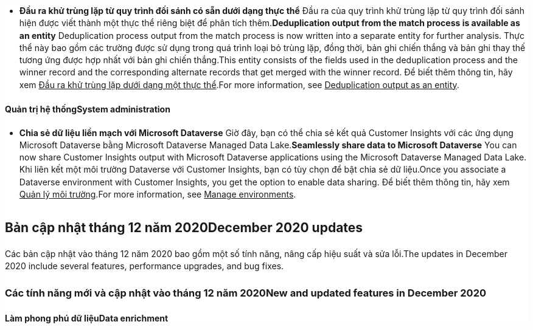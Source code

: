 - <span data-ttu-id="ef9f9-191">**Đầu ra khử trùng lặp từ quy trình đối sánh có sẵn dưới dạng thực thể** Đầu ra của quy trình khử trùng lặp từ quy trình đối sánh hiện được viết thành một thực thể riêng biệt để phân tích thêm.</span><span class="sxs-lookup"><span data-stu-id="ef9f9-191">**Deduplication output from the match process is available as an entity** Deduplication process output from the match process is now written into a separate entity for further analysis.</span></span> <span data-ttu-id="ef9f9-192">Thực thể này bao gồm các trường được sử dụng trong quá trình loại bỏ trùng lặp, đồng thời, bản ghi chiến thắng và bản ghi thay thế tương ứng được hợp nhất với bản ghi chiến thắng.</span><span class="sxs-lookup"><span data-stu-id="ef9f9-192">This entity consists of the fields used in the deduplication process and the winner record and the corresponding alternate records that get merged with the winner record.</span></span>
  <span data-ttu-id="ef9f9-193">Để biết thêm thông tin, hãy xem [Đầu ra khử trùng lặp dưới dạng một thực thể](match-entities.md#deduplication-output-as-an-entity).</span><span class="sxs-lookup"><span data-stu-id="ef9f9-193">For more information, see [Deduplication output as an entity](match-entities.md#deduplication-output-as-an-entity).</span></span>

#### <a name="system-administration"></a><span data-ttu-id="ef9f9-194">Quản trị hệ thống</span><span class="sxs-lookup"><span data-stu-id="ef9f9-194">System administration</span></span>

- <span data-ttu-id="ef9f9-195">**Chia sẻ dữ liệu liền mạch với Microsoft Dataverse** Giờ đây, bạn có thể chia sẻ kết quả Customer Insights với các ứng dụng Microsoft Dataverse bằng Microsoft Dataverse Managed Data Lake.</span><span class="sxs-lookup"><span data-stu-id="ef9f9-195">**Seamlessly share data to Microsoft Dataverse** You can now share Customer Insights output with Microsoft Dataverse applications using the Microsoft Dataverse Managed Data Lake.</span></span> <span data-ttu-id="ef9f9-196">Khi liên kết một môi trường Dataverse với Customer Insights, bạn có tùy chọn để bật chia sẻ dữ liệu.</span><span class="sxs-lookup"><span data-stu-id="ef9f9-196">Once you associate a Dataverse environment with Customer Insights, you get the option to enable data sharing.</span></span>
  <span data-ttu-id="ef9f9-197">Để biết thêm thông tin, hãy xem [Quản lý môi trường](manage-environments.md).</span><span class="sxs-lookup"><span data-stu-id="ef9f9-197">For more information, see [Manage environments](manage-environments.md).</span></span>


## <a name="december-2020-updates"></a><span data-ttu-id="ef9f9-198">Bản cập nhật tháng 12 năm 2020</span><span class="sxs-lookup"><span data-stu-id="ef9f9-198">December 2020 updates</span></span>

<span data-ttu-id="ef9f9-199">Các bản cập nhật vào tháng 12 năm 2020 bao gồm một số tính năng, nâng cấp hiệu suất và sửa lỗi.</span><span class="sxs-lookup"><span data-stu-id="ef9f9-199">The updates in December 2020 include several features, performance upgrades, and bug fixes.</span></span>

### <a name="new-and-updated-features-in-december-2020"></a><span data-ttu-id="ef9f9-200">Các tính năng mới và cập nhật vào tháng 12 năm 2020</span><span class="sxs-lookup"><span data-stu-id="ef9f9-200">New and updated features in December 2020</span></span>

#### <a name="data-enrichment"></a><span data-ttu-id="ef9f9-201">Làm phong phú dữ liệu</span><span class="sxs-lookup"><span data-stu-id="ef9f9-201">Data enrichment</span></span>
